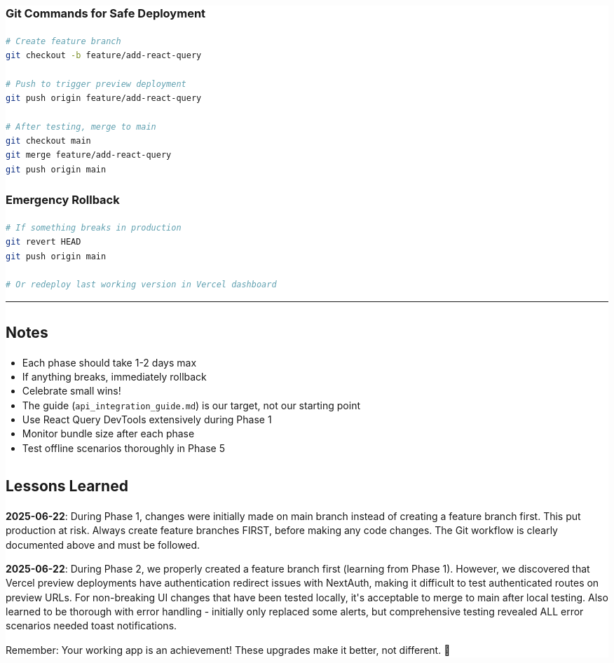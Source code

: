 ### Git Commands for Safe Deployment
```bash
# Create feature branch
git checkout -b feature/add-react-query

# Push to trigger preview deployment
git push origin feature/add-react-query

# After testing, merge to main
git checkout main
git merge feature/add-react-query
git push origin main
```

### Emergency Rollback
```bash
# If something breaks in production
git revert HEAD
git push origin main

# Or redeploy last working version in Vercel dashboard
```

---

## Notes

- Each phase should take 1-2 days max
- If anything breaks, immediately rollback
- Celebrate small wins!
- The guide (`api_integration_guide.md`) is our target, not our starting point
- Use React Query DevTools extensively during Phase 1
- Monitor bundle size after each phase
- Test offline scenarios thoroughly in Phase 5

## Lessons Learned

**2025-06-22**: During Phase 1, changes were initially made on main branch instead of creating a feature branch first. This put production at risk. Always create feature branches FIRST, before making any code changes. The Git workflow is clearly documented above and must be followed.

**2025-06-22**: During Phase 2, we properly created a feature branch first (learning from Phase 1). However, we discovered that Vercel preview deployments have authentication redirect issues with NextAuth, making it difficult to test authenticated routes on preview URLs. For non-breaking UI changes that have been tested locally, it's acceptable to merge to main after local testing. Also learned to be thorough with error handling - initially only replaced some alerts, but comprehensive testing revealed ALL error scenarios needed toast notifications.

Remember: Your working app is an achievement! These upgrades make it better, not different. 🚀